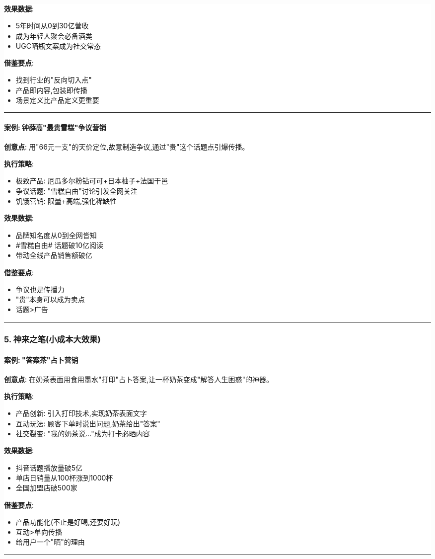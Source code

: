 **效果数据**:
- 5年时间从0到30亿营收
- 成为年轻人聚会必备酒类
- UGC晒瓶文案成为社交常态

**借鉴要点**:
- 找到行业的"反向切入点"
- 产品即内容,包装即传播
- 场景定义比产品定义更重要

---

#### 案例: 钟薛高"最贵雪糕"争议营销

**创意点**: 用"66元一支"的天价定位,故意制造争议,通过"贵"这个话题点引爆传播。

**执行策略**:
- 极致产品: 厄瓜多尔粉钻可可+日本柚子+法国干邑
- 争议话题: "雪糕自由"讨论引发全网关注
- 饥饿营销: 限量+高端,强化稀缺性

**效果数据**:
- 品牌知名度从0到全网皆知
- #雪糕自由# 话题破10亿阅读
- 带动全线产品销售额破亿

**借鉴要点**:
- 争议也是传播力
- "贵"本身可以成为卖点
- 话题>广告

---

### 5. 神来之笔(小成本大效果)

#### 案例: "答案茶"占卜营销

**创意点**: 在奶茶表面用食用墨水"打印"占卜答案,让一杯奶茶变成"解答人生困惑"的神器。

**执行策略**:
- 产品创新: 引入打印技术,实现奶茶表面文字
- 互动玩法: 顾客下单时说出问题,奶茶给出"答案"
- 社交裂变: "我的奶茶说..."成为打卡必晒内容

**效果数据**:
- 抖音话题播放量破5亿
- 单店日销量从100杯涨到1000杯
- 全国加盟店破500家

**借鉴要点**:
- 产品功能化(不止是好喝,还要好玩)
- 互动>单向传播
- 给用户一个"晒"的理由

---
